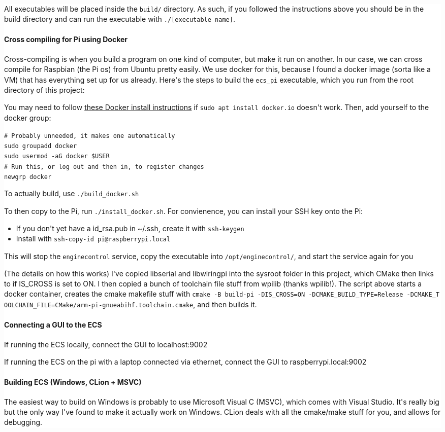All executables will be placed inside the `build/` directory. As such, if you followed the instructions above you should be in the build directory and can run the executable with `./[executable name]`.

#### Cross compiling for Pi using Docker

Cross-compiling is when you build a program on one kind of computer, but make it run on another. In our case, we can
cross compile for Raspbian (the Pi os) from Ubuntu pretty easily. We use docker for this, because I found a docker
image (sorta like a VM) that has everything set up for us already. Here's the steps to build the `ecs_pi` executable, which
you run from the root directory of this project:

You may need to follow [these Docker install instructions](https://docs.docker.com/engine/install/ubuntu/) if
`sudo apt install docker.io` doesn't work. Then, add yourself to the docker group:

```
# Probably unneeded, it makes one automatically
sudo groupadd docker
sudo usermod -aG docker $USER
# Run this, or log out and then in, to register changes
newgrp docker 
```

To actually build, use `./build_docker.sh`

To then copy to the Pi, run `./install_docker.sh`. For convienence, you can install your SSH key onto the Pi:

- If you don't yet have a id_rsa.pub in ~/.ssh, create it with `ssh-keygen`
- Install with `ssh-copy-id pi@raspberrypi.local`

This will stop the `enginecontrol` service, copy the executable into `/opt/enginecontrol/`, and start the service again for you

(The details on how this works) I've copied libserial and libwiringpi into the sysroot folder in this project, which CMake then links to if IS_CROSS is set to ON.
I then copied a bunch of toolchain file stuff from wpilib (thanks wpilib!). The script above starts a docker container, creates
the cmake makefile stuff with `cmake -B build-pi -DIS_CROSS=ON -DCMAKE_BUILD_TYPE=Release -DCMAKE_TOOLCHAIN_FILE=CMake/arm-pi-gnueabihf.toolchain.cmake`,
and then builds it.

#### Connecting a GUI to the ECS
If running the ECS locally, connect the GUI to localhost:9002

If running the ECS on the pi with a laptop connected via ethernet, connect the GUI to raspberrypi.local:9002

#### Building ECS (Windows, CLion + MSVC)

The easiest way to build on Windows is probably to use Microsoft Visual C (MSVC), which comes with Visual Studio. It's really big but the only way I've found to make it actually work on Windows. CLion deals with all the cmake/make stuff for you, and allows for debugging.
